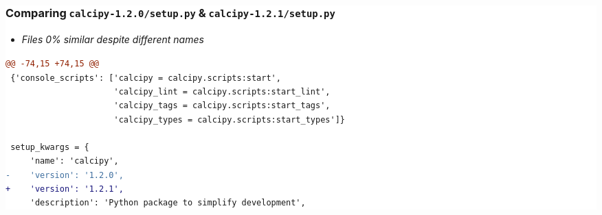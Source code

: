 ### Comparing `calcipy-1.2.0/setup.py` & `calcipy-1.2.1/setup.py`

 * *Files 0% similar despite different names*

```diff
@@ -74,15 +74,15 @@
 {'console_scripts': ['calcipy = calcipy.scripts:start',
                      'calcipy_lint = calcipy.scripts:start_lint',
                      'calcipy_tags = calcipy.scripts:start_tags',
                      'calcipy_types = calcipy.scripts:start_types']}
 
 setup_kwargs = {
     'name': 'calcipy',
-    'version': '1.2.0',
+    'version': '1.2.1',
     'description': 'Python package to simplify development',
```